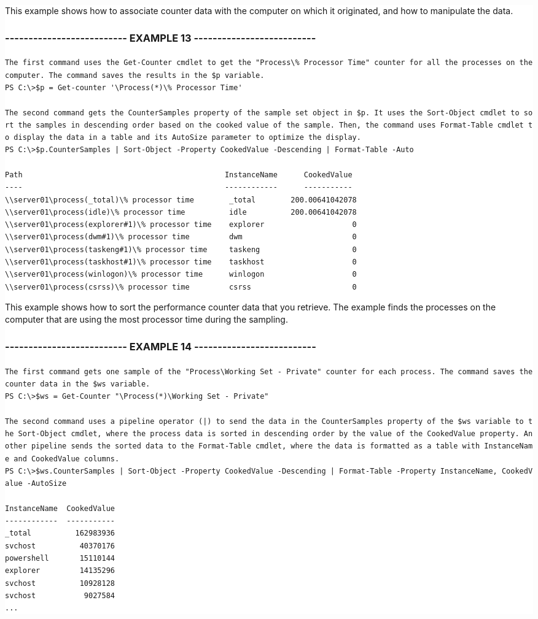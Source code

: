 This example shows how to associate counter data with the computer on which it originated, and how to manipulate the data.
### -------------------------- EXAMPLE 13 --------------------------
```
The first command uses the Get-Counter cmdlet to get the "Process\% Processor Time" counter for all the processes on the computer. The command saves the results in the $p variable.
PS C:\>$p = Get-counter '\Process(*)\% Processor Time'

The second command gets the CounterSamples property of the sample set object in $p. It uses the Sort-Object cmdlet to sort the samples in descending order based on the cooked value of the sample. Then, the command uses Format-Table cmdlet to display the data in a table and its AutoSize parameter to optimize the display.
PS C:\>$p.CounterSamples | Sort-Object -Property CookedValue -Descending | Format-Table -Auto

Path                                              InstanceName      CookedValue
----                                              ------------      -----------
\\server01\process(_total)\% processor time        _total        200.00641042078
\\server01\process(idle)\% processor time          idle          200.00641042078
\\server01\process(explorer#1)\% processor time    explorer                    0
\\server01\process(dwm#1)\% processor time         dwm                         0
\\server01\process(taskeng#1)\% processor time     taskeng                     0
\\server01\process(taskhost#1)\% processor time    taskhost                    0
\\server01\process(winlogon)\% processor time      winlogon                    0
\\server01\process(csrss)\% processor time         csrss                       0
```

This example shows how to sort the performance counter data that you retrieve.
The example finds the processes on the computer that are using the most processor time during the sampling.
### -------------------------- EXAMPLE 14 --------------------------
```
The first command gets one sample of the "Process\Working Set - Private" counter for each process. The command saves the counter data in the $ws variable.
PS C:\>$ws = Get-Counter "\Process(*)\Working Set - Private"

The second command uses a pipeline operator (|) to send the data in the CounterSamples property of the $ws variable to the Sort-Object cmdlet, where the process data is sorted in descending order by the value of the CookedValue property. Another pipeline sends the sorted data to the Format-Table cmdlet, where the data is formatted as a table with InstanceName and CookedValue columns.
PS C:\>$ws.CounterSamples | Sort-Object -Property CookedValue -Descending | Format-Table -Property InstanceName, CookedValue -AutoSize

InstanceName  CookedValue
------------  -----------
_total          162983936
svchost          40370176
powershell       15110144
explorer         14135296
svchost          10928128
svchost           9027584
...
```
